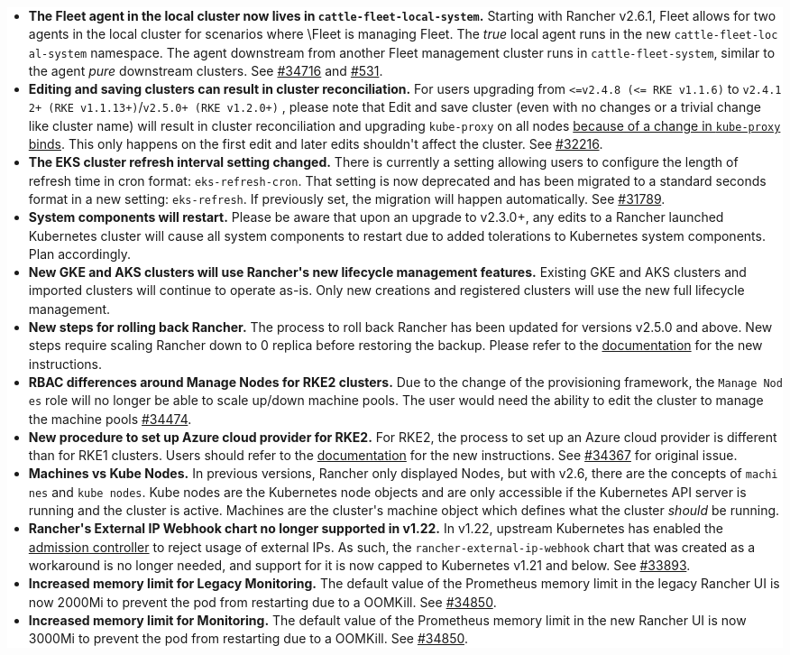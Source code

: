 - **The Fleet agent in the local cluster now lives in `cattle-fleet-local-system`.** Starting with Rancher v2.6.1, Fleet allows for two agents in the local cluster for scenarios where \Fleet is managing Fleet\. The _true_ local agent runs in the new `cattle-fleet-local-system` namespace. The agent downstream from another Fleet management cluster runs in `cattle-fleet-system`, similar to the agent _pure_ downstream clusters. See [#34716](https://github.com/rancher/rancher/issues/34716) and [#531](https://github.com/rancher/fleet/issues/531).
- **Editing and saving clusters can result in cluster reconciliation.** For users upgrading from `<=v2.4.8 (<= RKE v1.1.6)` to `v2.4.12+ (RKE v1.1.13+)`/`v2.5.0+ (RKE v1.2.0+)` , please note that Edit and save cluster (even with no changes or a trivial change like cluster name) will result in cluster reconciliation and upgrading `kube-proxy` on all nodes [because of a change in `kube-proxy` binds](https://github.com/rancher/rke/pull/2214#issuecomment-680001568). This only happens on the first edit and later edits shouldn't affect the cluster. See [#32216](https://github.com/rancher/rancher/issues/32216).
- **The EKS cluster refresh interval setting changed.** There is currently a setting allowing users to configure the length of refresh time in cron format: `eks-refresh-cron`. That setting is now deprecated and has been migrated to a standard seconds format in a new setting: `eks-refresh`. If previously set, the migration will happen automatically. See [#31789](https://github.com/rancher/rancher/issues/31789).
- **System components will restart.** Please be aware that upon an upgrade to v2.3.0+, any edits to a Rancher launched Kubernetes cluster will cause all system components to restart due to added tolerations to Kubernetes system components. Plan accordingly.
- **New GKE and AKS clusters will use Rancher's new lifecycle management features.** Existing GKE and AKS clusters and imported clusters will continue to operate as-is. Only new creations and registered clusters will use the new full lifecycle management.
- **New steps for rolling back Rancher.** The process to roll back Rancher has been updated for versions v2.5.0 and above. New steps require scaling Rancher down to 0 replica before restoring the backup. Please refer to the [documentation](https://rancher.com/docs/rancher/v2.6/en/installation/install-rancher-on-k8s/rollbacks/) for the new instructions.
- **RBAC differences around Manage Nodes for RKE2 clusters.** Due to the change of the provisioning framework, the `Manage Nodes` role will no longer be able to scale up/down machine pools. The user would need the ability to edit the cluster to manage the machine pools [#34474](https://github.com/rancher/rancher/issues/34474).
- **New procedure to set up Azure cloud provider for RKE2.** For RKE2, the process to set up an Azure cloud provider is different than for RKE1 clusters. Users should refer to the [documentation]({{<baseurl>}}//rancher/v2.6/en/cluster-provisioning/rke-clusters/cloud-providers/azure/) for the new instructions. See [#34367](https://github.com/rancher/rancher/issues/34367) for original issue.
- **Machines vs Kube Nodes.** In previous versions, Rancher only displayed Nodes, but with v2.6, there are the concepts of `machines` and `kube nodes`. Kube nodes are the Kubernetes node objects and are only accessible if the Kubernetes API server is running and the cluster is active. Machines are the cluster's machine object which defines what the cluster *should* be running.
- **Rancher's External IP Webhook chart no longer supported in v1.22.** In v1.22, upstream Kubernetes has enabled the [admission controller](https://kubernetes.io/docs/reference/access-authn-authz/admission-controllers/#denyserviceexternalips) to reject usage of external IPs. As such, the `rancher-external-ip-webhook` chart that was created as a workaround is no longer needed, and support for it is now capped to Kubernetes v1.21 and below. See [#33893](https://github.com/rancher/rancher/issues/33893).
- **Increased memory limit for Legacy Monitoring.** The default value of the Prometheus memory limit in the legacy Rancher UI is now 2000Mi to prevent the pod from restarting due to a OOMKill. See [#34850](https://github.com/rancher/rancher/issues/34850).
- **Increased memory limit for Monitoring.** The default value of the Prometheus memory limit in the new Rancher UI is now 3000Mi to prevent the pod from restarting due to a OOMKill. See [#34850](https://github.com/rancher/rancher/issues/34850).
